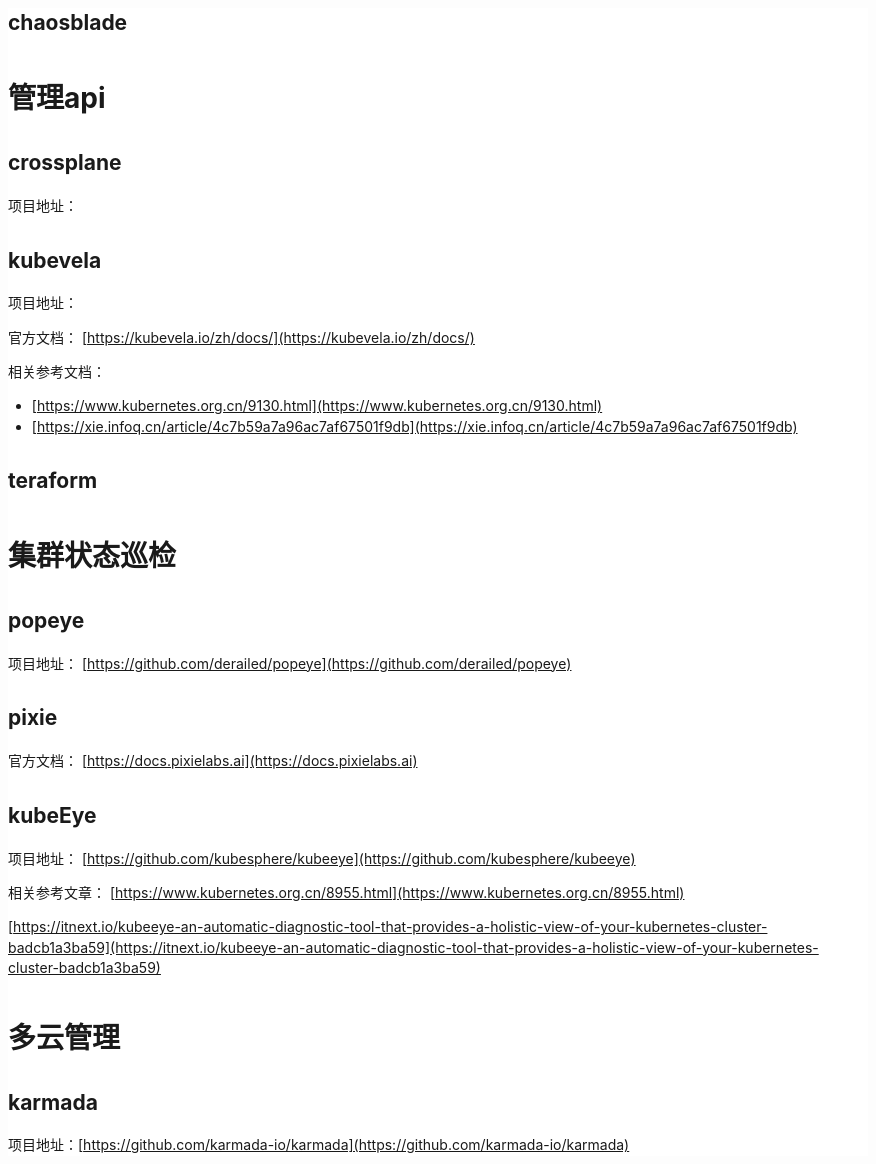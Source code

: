 ## chaosblade

# 管理api

## crossplane

项目地址：

## kubevela

项目地址：

官方文档： [https://kubevela.io/zh/docs/](https://kubevela.io/zh/docs/)

相关参考文档：

- [https://www.kubernetes.org.cn/9130.html](https://www.kubernetes.org.cn/9130.html)
- [https://xie.infoq.cn/article/4c7b59a7a96ac7af67501f9db](https://xie.infoq.cn/article/4c7b59a7a96ac7af67501f9db)

## teraform

# 集群状态巡检

## popeye

项目地址： [https://github.com/derailed/popeye](https://github.com/derailed/popeye)

## pixie

官方文档： [https://docs.pixielabs.ai](https://docs.pixielabs.ai)

## kubeEye

项目地址： [https://github.com/kubesphere/kubeeye](https://github.com/kubesphere/kubeeye)

相关参考文章： [https://www.kubernetes.org.cn/8955.html](https://www.kubernetes.org.cn/8955.html)

[https://itnext.io/kubeeye-an-automatic-diagnostic-tool-that-provides-a-holistic-view-of-your-kubernetes-cluster-badcb1a3ba59](https://itnext.io/kubeeye-an-automatic-diagnostic-tool-that-provides-a-holistic-view-of-your-kubernetes-cluster-badcb1a3ba59)

# 多云管理

## karmada

项目地址：[https://github.com/karmada-io/karmada](https://github.com/karmada-io/karmada)
